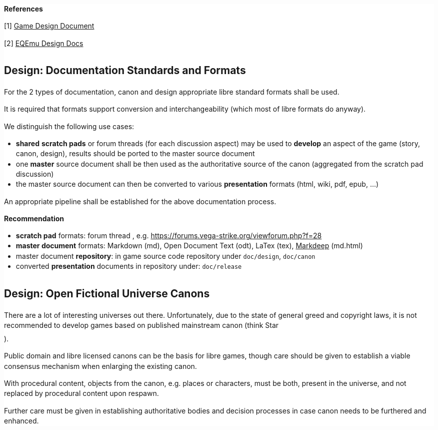 

**References**

[1] [Game Design Document](https://github.com/vegastrike/VS-Design-Docs)

[2] [EQEmu Design Docs](https://github.com/EQEmu/docs-main)




## Design: Documentation Standards and Formats

For the 2 types of documentation, canon and design appropriate libre standard formats shall be used.

It is required that formats support conversion and interchangeability (which most of libre formats do anyway).

We distinguish the following use cases:
- **shared** **scratch pads** or forum threads (for each discussion aspect) may be used to **develop** an aspect of the game (story, canon, design), results should be ported to the master source document
- one **master** source document shall be then used as the authoritative source of the canon (aggregated from the scratch pad discussion)
- the master source document can then be converted to various **presentation** formats (html, wiki, pdf, epub, ...)



An appropriate pipeline shall be established for the above documentation process.

**Recommendation**

- **scratch pad** formats: forum thread , e.g. https://forums.vega-strike.org/viewforum.php?f=28
- **master document** formats: Markdown (md), Open Document Text (odt), LaTex (tex), [Markdeep](http://casual-effects.com/markdeep) (md.html)
- master document **repository**: in game source code repository under ```doc/design```, ```doc/canon```
- converted **presentation** documents in repository under: ```doc/release```






## Design: Open Fictional Universe Canons

There are a lot of interesting universes out there. Unfortunately, due to the state of general greed and copyright laws, it is not recommended to develop games based on published mainstream canon (think Star $$$$).

Public domain and libre licensed canons can be the basis for libre games, though care should be given to establish a viable consensus mechanism when enlarging the existing canon.

With procedural content, objects from the canon, e.g. places or characters, must be both, present in the universe, and not replaced by procedural content upon respawn.

Further care must be given in establishing authoritative bodies and decision processes in case canon needs to be furthered and enhanced.

